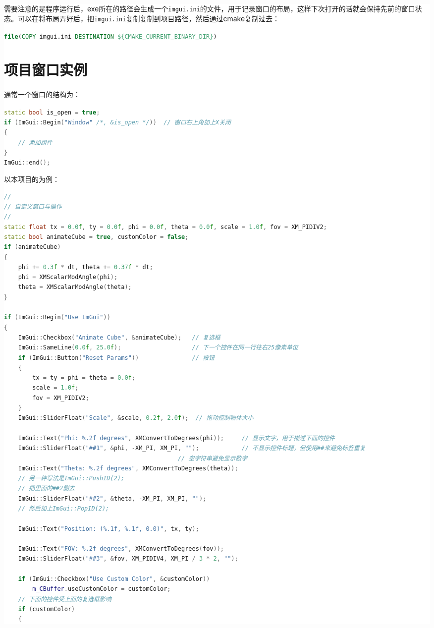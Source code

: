 需要注意的是程序运行后，exe所在的路径会生成一个`imgui.ini`的文件，用于记录窗口的布局，这样下次打开的话就会保持先前的窗口状态。可以在将布局弄好后，把`imgui.ini`复制复制到项目路径，然后通过cmake复制过去：

```cmake
file(COPY imgui.ini DESTINATION ${CMAKE_CURRENT_BINARY_DIR})
```

# 项目窗口实例

通常一个窗口的结构为：

```cpp
static bool is_open = true;
if (ImGui::Begin("Window" /*, &is_open */))  // 窗口右上角加上X关闭
{
    // 添加组件
}
ImGui::end();
```

以本项目的为例：

```cpp
//
// 自定义窗口与操作
//
static float tx = 0.0f, ty = 0.0f, phi = 0.0f, theta = 0.0f, scale = 1.0f, fov = XM_PIDIV2;
static bool animateCube = true, customColor = false;
if (animateCube)
{
    phi += 0.3f * dt, theta += 0.37f * dt;
    phi = XMScalarModAngle(phi);
    theta = XMScalarModAngle(theta);
}

if (ImGui::Begin("Use ImGui"))
{
    ImGui::Checkbox("Animate Cube", &animateCube);   // 复选框
    ImGui::SameLine(0.0f, 25.0f);                    // 下一个控件在同一行往右25像素单位
    if (ImGui::Button("Reset Params"))               // 按钮
    {
        tx = ty = phi = theta = 0.0f;
        scale = 1.0f;
        fov = XM_PIDIV2;
    }
    ImGui::SliderFloat("Scale", &scale, 0.2f, 2.0f);  // 拖动控制物体大小

    ImGui::Text("Phi: %.2f degrees", XMConvertToDegrees(phi));     // 显示文字，用于描述下面的控件 
    ImGui::SliderFloat("##1", &phi, -XM_PI, XM_PI, "");            // 不显示控件标题，但使用##来避免标签重复
                                                 // 空字符串避免显示数字
    ImGui::Text("Theta: %.2f degrees", XMConvertToDegrees(theta));
    // 另一种写法是ImGui::PushID(2);
    // 把里面的##2删去
    ImGui::SliderFloat("##2", &theta, -XM_PI, XM_PI, "");          
    // 然后加上ImGui::PopID(2);
    
    ImGui::Text("Position: (%.1f, %.1f, 0.0)", tx, ty);

    ImGui::Text("FOV: %.2f degrees", XMConvertToDegrees(fov));
    ImGui::SliderFloat("##3", &fov, XM_PIDIV4, XM_PI / 3 * 2, "");

    if (ImGui::Checkbox("Use Custom Color", &customColor))
        m_CBuffer.useCustomColor = customColor;
    // 下面的控件受上面的复选框影响
    if (customColor)
    {
```